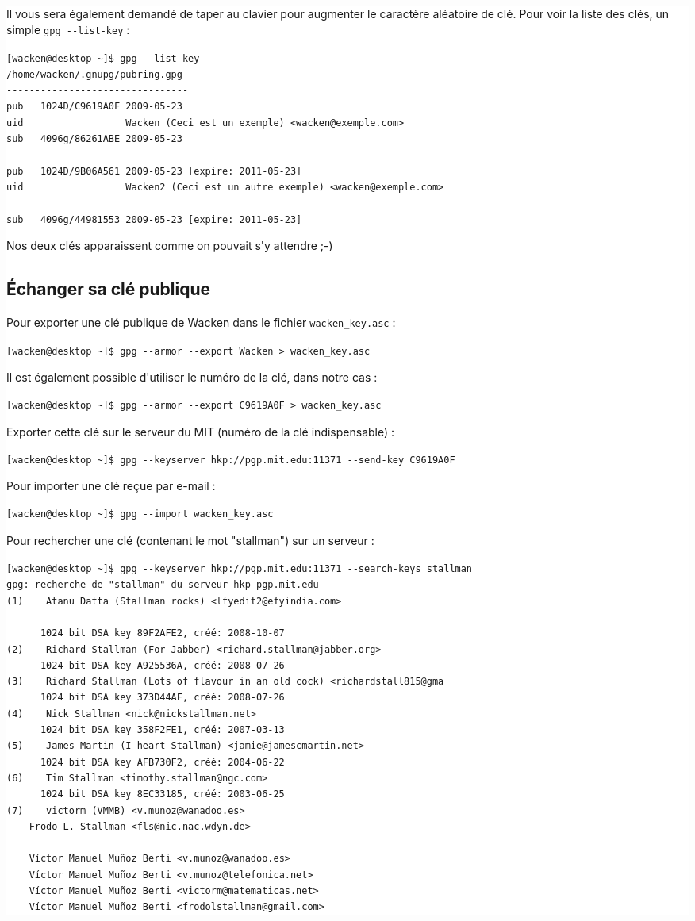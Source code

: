 Il vous sera également demandé de taper au clavier pour augmenter le caractère aléatoire de clé.
Pour voir la liste des clés, un simple `gpg --list-key` :

```
[wacken@desktop ~]$ gpg --list-key
/home/wacken/.gnupg/pubring.gpg
--------------------------------
pub   1024D/C9619A0F 2009-05-23
uid                  Wacken (Ceci est un exemple) <wacken@exemple.com>
sub   4096g/86261ABE 2009-05-23

pub   1024D/9B06A561 2009-05-23 [expire: 2011-05-23]
uid                  Wacken2 (Ceci est un autre exemple) <wacken@exemple.com>

sub   4096g/44981553 2009-05-23 [expire: 2011-05-23]
```

Nos deux clés apparaissent comme on pouvait s'y attendre ;-)

## Échanger sa clé publique

Pour exporter une clé publique de Wacken dans le fichier `wacken_key.asc` :

```
[wacken@desktop ~]$ gpg --armor --export Wacken > wacken_key.asc
```

Il est également possible d'utiliser le numéro de la clé, dans notre cas :

```
[wacken@desktop ~]$ gpg --armor --export C9619A0F > wacken_key.asc
```

Exporter cette clé sur le serveur du MIT (numéro de la clé indispensable) :

```
[wacken@desktop ~]$ gpg --keyserver hkp://pgp.mit.edu:11371 --send-key C9619A0F
```

Pour importer une clé reçue par e-mail :

```
[wacken@desktop ~]$ gpg --import wacken_key.asc
```

Pour rechercher une clé (contenant le mot "stallman") sur un serveur :

```
[wacken@desktop ~]$ gpg --keyserver hkp://pgp.mit.edu:11371 --search-keys stallman
gpg: recherche de "stallman" du serveur hkp pgp.mit.edu
(1)    Atanu Datta (Stallman rocks) <lfyedit2@efyindia.com>

      1024 bit DSA key 89F2AFE2, créé: 2008-10-07
(2)    Richard Stallman (For Jabber) <richard.stallman@jabber.org>
      1024 bit DSA key A925536A, créé: 2008-07-26
(3)    Richard Stallman (Lots of flavour in an old cock) <richardstall815@gma
      1024 bit DSA key 373D44AF, créé: 2008-07-26
(4)    Nick Stallman <nick@nickstallman.net>
      1024 bit DSA key 358F2FE1, créé: 2007-03-13
(5)    James Martin (I heart Stallman) <jamie@jamescmartin.net>
      1024 bit DSA key AFB730F2, créé: 2004-06-22
(6)    Tim Stallman <timothy.stallman@ngc.com>
      1024 bit DSA key 8EC33185, créé: 2003-06-25
(7)    victorm (VMMB) <v.munoz@wanadoo.es>
    Frodo L. Stallman <fls@nic.nac.wdyn.de>

    Víctor Manuel Muñoz Berti <v.munoz@wanadoo.es>
    Víctor Manuel Muñoz Berti <v.munoz@telefonica.net>
    Víctor Manuel Muñoz Berti <victorm@matematicas.net>
    Víctor Manuel Muñoz Berti <frodolstallman@gmail.com>
```